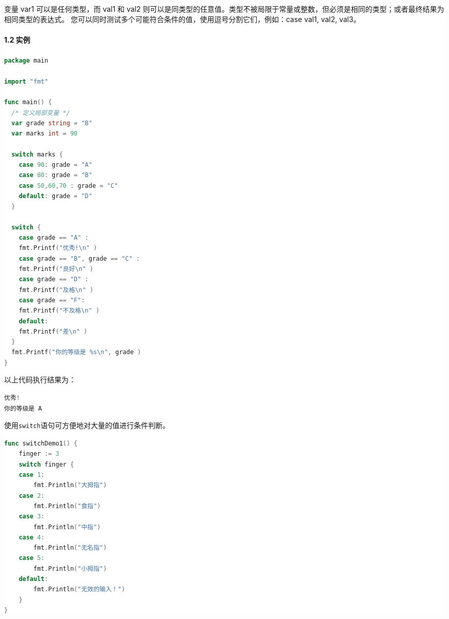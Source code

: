 变量 var1 可以是任何类型，而 val1 和 val2 则可以是同类型的任意值。类型不被局限于常量或整数，但必须是相同的类型；或者最终结果为相同类型的表达式。 您可以同时测试多个可能符合条件的值，使用逗号分割它们，例如：case val1, val2, val3。

#### 1.2 实例

```go
package main

import "fmt"

func main() {
  /* 定义局部变量 */
  var grade string = "B"
  var marks int = 90

  switch marks {
    case 90: grade = "A"
  	case 80: grade = "B"
  	case 50,60,70 : grade = "C"
  	default: grade = "D"
  }

  switch {
    case grade == "A" :
    fmt.Printf("优秀!\n" )
    case grade == "B", grade == "C" :
    fmt.Printf("良好\n" )
    case grade == "D" :
    fmt.Printf("及格\n" )
    case grade == "F":
    fmt.Printf("不及格\n" )
    default:
    fmt.Printf("差\n" )
  }
  fmt.Printf("你的等级是 %s\n", grade )
}
```

以上代码执行结果为：

```go
优秀!
你的等级是 A
```

使用`switch`语句可方便地对大量的值进行条件判断。

```go
func switchDemo1() {
	finger := 3
	switch finger {
	case 1:
		fmt.Println("大拇指")
	case 2:
		fmt.Println("食指")
	case 3:
		fmt.Println("中指")
	case 4:
		fmt.Println("无名指")
	case 5:
		fmt.Println("小拇指")
	default:
		fmt.Println("无效的输入！")
	}
}
```
